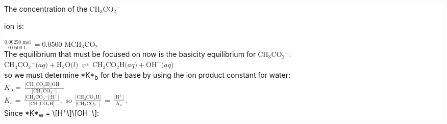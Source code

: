  The concentration of the <math xmlns="http://www.w3.org/1998/Math/MathML"><mrow><msub><mrow><mtext>CH</mtext></mrow><mn>3</mn></msub><msub><mrow><mtext>CO</mtext></mrow><mn>2</mn></msub><msup><mrow /><mtext>−</mtext></msup></mrow></math>

 ion is:

<div data-type="equation" class="equation">
<math xmlns="http://www.w3.org/1998/Math/MathML"><mrow><mfrac><mrow><mtext>0.00250 mol</mtext></mrow><mrow><mtext>0.0500 L</mtext></mrow></mfrac><mspace width="0.2em" /><mo>=</mo><mtext>0.0500 M</mtext><msub><mrow><mtext>CH</mtext></mrow><mn>3</mn></msub><msub><mrow><mtext>CO</mtext></mrow><mn>2</mn></msub><msup><mrow /><mtext>−</mtext></msup></mrow></math>
</div>
The equilibrium that must be focused on now is the basicity equilibrium for <math xmlns="http://www.w3.org/1998/Math/MathML"><mrow><msub><mrow><mtext>CH</mtext></mrow><mn>3</mn></msub><msub><mrow><mtext>CO</mtext></mrow><mn>2</mn></msub><msup><mrow /><mtext>−</mtext></msup><mo>:</mo></mrow></math>

<div data-type="equation" class="equation">
<math xmlns="http://www.w3.org/1998/Math/MathML"><mrow><msub><mrow><mtext>CH</mtext></mrow><mn>3</mn></msub><msub><mrow><mtext>CO</mtext></mrow><mn>2</mn></msub><msup><mrow /><mtext>−</mtext></msup><mo stretchy="false">(</mo><mi>a</mi><mi>q</mi><mo stretchy="false">)</mo><mo>+</mo><msub><mtext>H</mtext><mn>2</mn></msub><mtext>O</mtext><mo stretchy="false">(</mo><mi>l</mi><mo stretchy="false">)</mo><mspace width="0.2em" /><mo stretchy="false">⇌</mo><mspace width="0.2em" /><msub><mrow><mtext>CH</mtext></mrow><mn>3</mn></msub><msub><mrow><mtext>CO</mtext></mrow><mn>2</mn></msub><mtext>H</mtext><mo stretchy="false">(</mo><mi>a</mi><mi>q</mi><mo stretchy="false">)</mo><mo>+</mo><msup><mrow><mtext>OH</mtext></mrow><mtext>−</mtext></msup><mo stretchy="false">(</mo><mi>a</mi><mi>q</mi><mo stretchy="false">)</mo></mrow></math>
</div>
so we must determine *K*<sub>b</sub> for the base by using the ion product constant for water:

<div data-type="equation" class="equation">
<math xmlns="http://www.w3.org/1998/Math/MathML"><mrow><msub><mi>K</mi><mtext>b</mtext></msub><mo>=</mo><mspace width="0.2em" /><mfrac><mrow><mo stretchy="false">[</mo><msub><mrow><mtext>CH</mtext></mrow><mn>3</mn></msub><msub><mrow><mtext>CO</mtext></mrow><mn>2</mn></msub><mtext>H</mtext><mo stretchy="false">]</mo><mo stretchy="false">[</mo><msup><mrow><mtext>OH</mtext></mrow><mtext>−</mtext></msup><mo stretchy="false">]</mo></mrow><mrow><mo stretchy="false">[</mo><msub><mrow><mtext>CH</mtext></mrow><mn>3</mn></msub><msub><mrow><mtext>CO</mtext></mrow><mn>2</mn></msub><msup><mrow /><mtext>−</mtext></msup><mo stretchy="false">]</mo></mrow></mfrac></mrow></math>
</div>
<div data-type="equation" class="equation">
<math xmlns="http://www.w3.org/1998/Math/MathML"><mrow><msub><mi>K</mi><mtext>a</mtext></msub><mo>=</mo><mspace width="0.2em" /><mfrac><mrow><mo stretchy="false">[</mo><msub><mrow><mtext>CH</mtext></mrow><mn>3</mn></msub><msub><mrow><mtext>CO</mtext></mrow><mn>2</mn></msub><msup><mrow /><mtext>−</mtext></msup><mo stretchy="false">]</mo><mo stretchy="false">[</mo><msup><mtext>H</mtext><mtext>+</mtext></msup><mo stretchy="false">]</mo></mrow><mrow><mo stretchy="false">[</mo><msub><mrow><mtext>CH</mtext></mrow><mn>3</mn></msub><msub><mrow><mtext>CO</mtext></mrow><mn>2</mn></msub><mtext>H</mtext><mo stretchy="false">]</mo></mrow></mfrac><mspace width="0.2em" /><mo>,</mo><mspace width="0.2em" /><mtext>so</mtext><mspace width="0.4em" /><mfrac><mrow><mo stretchy="false">[</mo><msub><mrow><mtext>CH</mtext></mrow><mn>3</mn></msub><msub><mrow><mtext>CO</mtext></mrow><mn>2</mn></msub><mtext>H</mtext><mo stretchy="false">]</mo></mrow><mrow><mo stretchy="false">[</mo><msub><mrow><mtext>CH</mtext></mrow><mn>3</mn></msub><msub><mrow><mtext>CO</mtext></mrow><mn>2</mn></msub><msup><mrow /><mtext>−</mtext></msup><mo stretchy="false">]</mo></mrow></mfrac><mspace width="0.2em" /><mo>=</mo><mspace width="0.2em" /><mfrac><mrow><mo stretchy="false">[</mo><msup><mtext>H</mtext><mtext>+</mtext></msup><mo stretchy="false">]</mo></mrow><mrow><msub><mi>K</mi><mtext>a</mtext></msub></mrow></mfrac><mo>.</mo></mrow></math>
</div>
Since *K*<sub>w</sub> = \[H<sup>+</sup>\]\[OH<sup>−</sup>\]:
